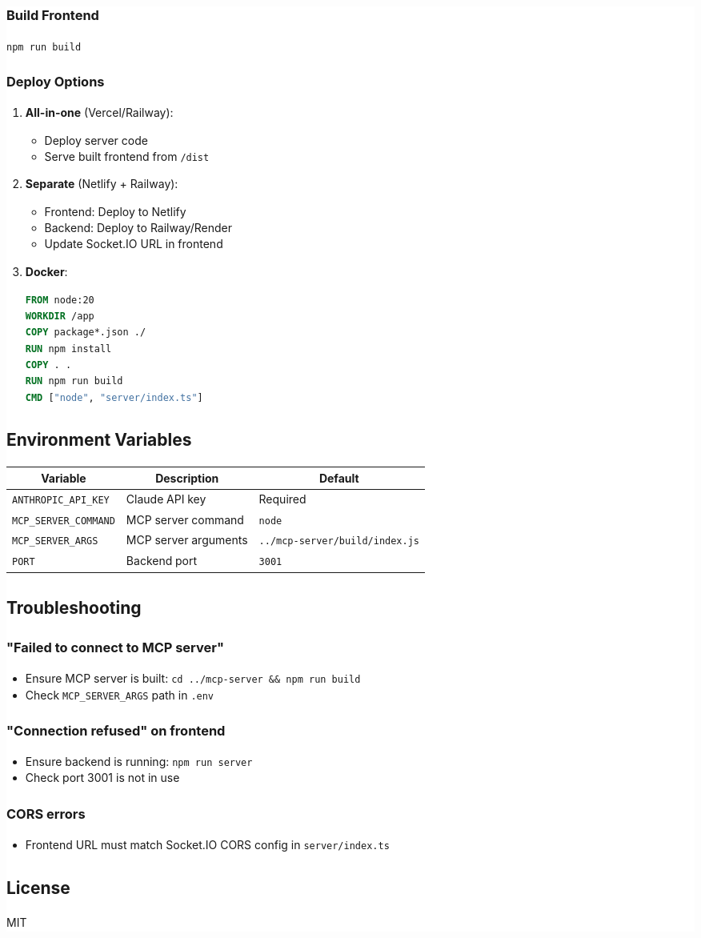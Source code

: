 ### Build Frontend
```bash
npm run build
```

### Deploy Options

1. **All-in-one** (Vercel/Railway):
   - Deploy server code
   - Serve built frontend from `/dist`

2. **Separate** (Netlify + Railway):
   - Frontend: Deploy to Netlify
   - Backend: Deploy to Railway/Render
   - Update Socket.IO URL in frontend

3. **Docker**:
   ```dockerfile
   FROM node:20
   WORKDIR /app
   COPY package*.json ./
   RUN npm install
   COPY . .
   RUN npm run build
   CMD ["node", "server/index.ts"]
   ```

## Environment Variables

| Variable | Description | Default |
|----------|-------------|---------|
| `ANTHROPIC_API_KEY` | Claude API key | Required |
| `MCP_SERVER_COMMAND` | MCP server command | `node` |
| `MCP_SERVER_ARGS` | MCP server arguments | `../mcp-server/build/index.js` |
| `PORT` | Backend port | `3001` |

## Troubleshooting

### "Failed to connect to MCP server"
- Ensure MCP server is built: `cd ../mcp-server && npm run build`
- Check `MCP_SERVER_ARGS` path in `.env`

### "Connection refused" on frontend
- Ensure backend is running: `npm run server`
- Check port 3001 is not in use

### CORS errors
- Frontend URL must match Socket.IO CORS config in `server/index.ts`

## License

MIT
